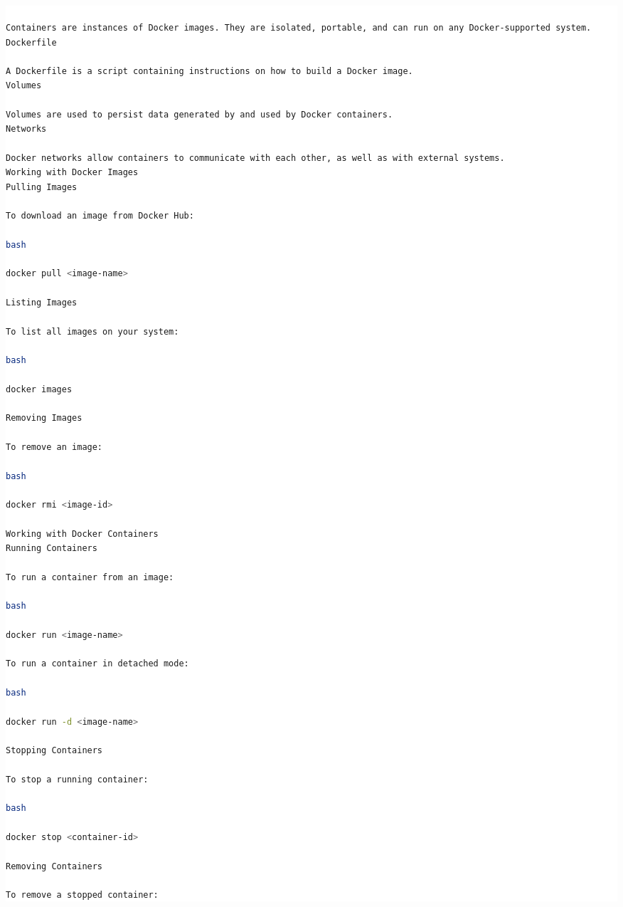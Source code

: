    ```bash

Containers are instances of Docker images. They are isolated, portable, and can run on any Docker-supported system.
Dockerfile

A Dockerfile is a script containing instructions on how to build a Docker image.
Volumes

Volumes are used to persist data generated by and used by Docker containers.
Networks

Docker networks allow containers to communicate with each other, as well as with external systems.
Working with Docker Images
Pulling Images

To download an image from Docker Hub:

bash

docker pull <image-name>

Listing Images

To list all images on your system:

bash

docker images

Removing Images

To remove an image:

bash

docker rmi <image-id>

Working with Docker Containers
Running Containers

To run a container from an image:

bash

docker run <image-name>

To run a container in detached mode:

bash

docker run -d <image-name>

Stopping Containers

To stop a running container:

bash

docker stop <container-id>

Removing Containers

To remove a stopped container:
   ```